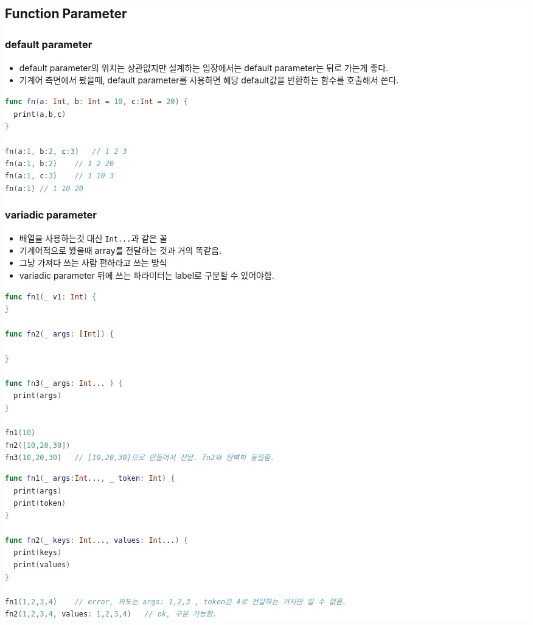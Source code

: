 ## Function Parameter

### default parameter

- default parameter의 위치는 상관없지만 설계하는 입장에서는 default parameter는 뒤로 가는게 좋다.
- 기계어 측면에서 봤을때, default parameter를 사용하면 해당 default값을 반환하는 함수를 호출해서 쓴다.

```swift
func fn(a: Int, b: Int = 10, c:Int = 20) {
  print(a,b,c)
}

fn(a:1, b:2, c:3)	// 1 2 3
fn(a:1, b:2)	// 1 2 20
fn(a:1, c:3)	// 1 10 3
fn(a:1)	// 1 10 20
```

### variadic parameter

- 배열을 사용하는것 대신 `Int...`과 같은 꼴
- 기계어적으로 봤을때 array를 전달하는 것과 거의 똑같음.
- 그냥 가져다 쓰는 사람 편하라고 쓰는 방식
- variadic parameter 뒤에 쓰는 파라미터는 label로 구분할 수 있어야함.

```swift
func fn1(_ v1: Int) {
}

func fn2(_ args: [Int]) {
  
}

func fn3(_ args: Int... ) {
  print(args)
}

fn1(10)
fn2([10,20,30])
fn3(10,20,30)	// [10,20,30]으로 만들어서 전달. fn2와 완벽히 동일함.
```

```swift
func fn1(_ args:Int..., _ token: Int) {
  print(args)
  print(token)
}

func fn2(_ keys: Int..., values: Int...) {
  print(keys)
  print(values)
}

fn1(1,2,3,4)	// error, 의도는 args: 1,2,3 , token은 4로 전달하는 거지만 알 수 없음.
fn2(1,2,3,4, values: 1,2,3,4)	// ok, 구분 가능함.
```
